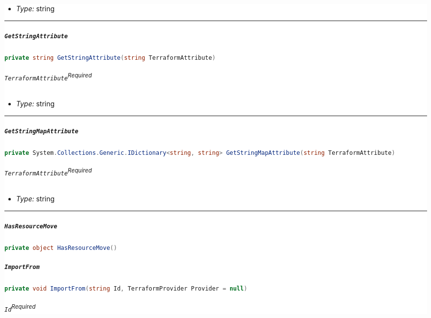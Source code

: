 - *Type:* string

---

##### `GetStringAttribute` <a name="GetStringAttribute" id="@cdktf/provider-cloudflare.spectrumApplication.SpectrumApplication.getStringAttribute"></a>

```csharp
private string GetStringAttribute(string TerraformAttribute)
```

###### `TerraformAttribute`<sup>Required</sup> <a name="TerraformAttribute" id="@cdktf/provider-cloudflare.spectrumApplication.SpectrumApplication.getStringAttribute.parameter.terraformAttribute"></a>

- *Type:* string

---

##### `GetStringMapAttribute` <a name="GetStringMapAttribute" id="@cdktf/provider-cloudflare.spectrumApplication.SpectrumApplication.getStringMapAttribute"></a>

```csharp
private System.Collections.Generic.IDictionary<string, string> GetStringMapAttribute(string TerraformAttribute)
```

###### `TerraformAttribute`<sup>Required</sup> <a name="TerraformAttribute" id="@cdktf/provider-cloudflare.spectrumApplication.SpectrumApplication.getStringMapAttribute.parameter.terraformAttribute"></a>

- *Type:* string

---

##### `HasResourceMove` <a name="HasResourceMove" id="@cdktf/provider-cloudflare.spectrumApplication.SpectrumApplication.hasResourceMove"></a>

```csharp
private object HasResourceMove()
```

##### `ImportFrom` <a name="ImportFrom" id="@cdktf/provider-cloudflare.spectrumApplication.SpectrumApplication.importFrom"></a>

```csharp
private void ImportFrom(string Id, TerraformProvider Provider = null)
```

###### `Id`<sup>Required</sup> <a name="Id" id="@cdktf/provider-cloudflare.spectrumApplication.SpectrumApplication.importFrom.parameter.id"></a>
